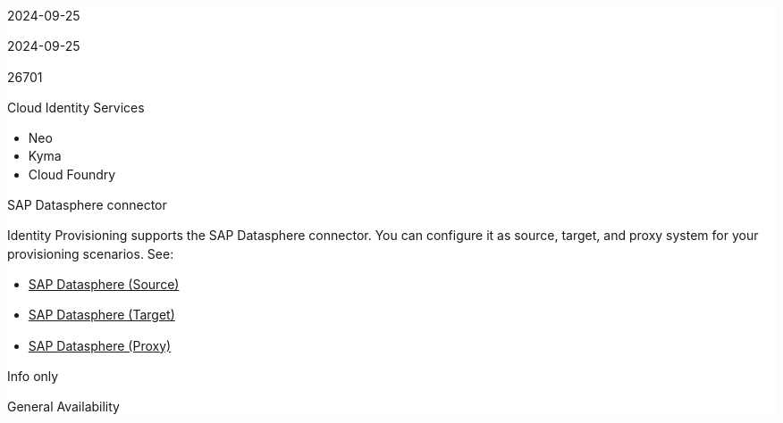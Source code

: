 </td>
<td valign="top">

2024-09-25

</td>
<td valign="top">

2024-09-25

</td>
<td valign="top">

26701

</td>
</tr>
<tr>
<td valign="top">

Cloud Identity Services 

</td>
<td valign="top">

-   Neo
-   Kyma
-   Cloud Foundry



</td>
<td valign="top">

SAP Datasphere connector

</td>
<td valign="top">

Identity Provisioning supports the SAP Datasphere connector. You can configure it as source, target, and proxy system for your provisioning scenarios. See:

-   [SAP Datasphere \(Source\)](sap-datasphere-d3e16f0.md)

-   [SAP Datasphere \(Target\)](sap-datasphere-eb95de0.md)

-   [SAP Datasphere \(Proxy\)](sap-datasphere-ab2e279.md)




</td>
<td valign="top">

Info only

</td>
<td valign="top">

General Availability

</td>
<td valign="top">
